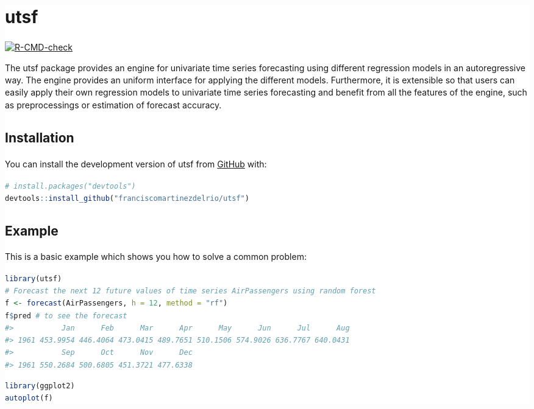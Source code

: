 


# utsf



[![R-CMD-check](https://github.com/franciscomartinezdelrio/utsf/actions/workflows/R-CMD-check.yaml/badge.svg)](https://github.com/franciscomartinezdelrio/utsf/actions/workflows/R-CMD-check.yaml)


The utsf package provides an engine for univariate time series
forecasting using different regression models in an autoregressive way.
The engine provides an uniform interface for applying the different
models. Furthermore, it is extensible so that users can easily apply
their own regression models to univariate time series forecasting and
benefit from all the features of the engine, such as preprocessings or
estimation of forecast accuracy.

## Installation

You can install the development version of utsf from
[GitHub](https://github.com/) with:

``` r
# install.packages("devtools")
devtools::install_github("franciscomartinezdelrio/utsf")
```

## Example

This is a basic example which shows you how to solve a common problem:

``` r
library(utsf)
# Forecast the next 12 future values of time series AirPassengers using random forest
f <- forecast(AirPassengers, h = 12, method = "rf")
f$pred # to see the forecast
#>           Jan      Feb      Mar      Apr      May      Jun      Jul      Aug
#> 1961 453.9954 446.4064 473.0415 489.7651 510.1506 574.9026 636.7767 640.0431
#>           Sep      Oct      Nov      Dec
#> 1961 550.2684 500.6805 451.3721 477.6338
```

``` r
library(ggplot2)
autoplot(f)
```
